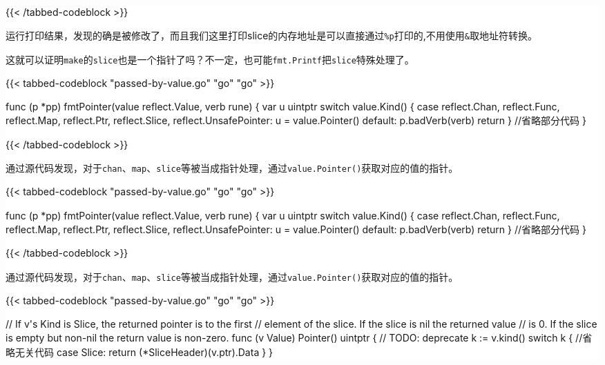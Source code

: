 {{< /tabbed-codeblock >}}


运行打印结果，发现的确是被修改了，而且我们这里打印slice的内存地址是可以直接通过`%p`打印的,不用使用`&`取地址符转换。

这就可以证明`make`的`slice`也是一个指针了吗？不一定，也可能`fmt.Printf`把`slice`特殊处理了。

{{< tabbed-codeblock "passed-by-value.go" "go" "go" >}}

func (p *pp) fmtPointer(value reflect.Value, verb rune) {
	var u uintptr
	switch value.Kind() {
	case reflect.Chan, reflect.Func, reflect.Map, reflect.Ptr, reflect.Slice, reflect.UnsafePointer:
		u = value.Pointer()
	default:
		p.badVerb(verb)
		return
	}
	//省略部分代码
}

{{< /tabbed-codeblock >}}

通过源代码发现，对于`chan`、`map`、`slice`等被当成指针处理，通过`value.Pointer()`获取对应的值的指针。

{{< tabbed-codeblock "passed-by-value.go" "go" "go" >}}

func (p *pp) fmtPointer(value reflect.Value, verb rune) {
	var u uintptr
	switch value.Kind() {
	case reflect.Chan, reflect.Func, reflect.Map, reflect.Ptr, reflect.Slice, reflect.UnsafePointer:
		u = value.Pointer()
	default:
		p.badVerb(verb)
		return
	}
	//省略部分代码
}

{{< /tabbed-codeblock >}}

通过源代码发现，对于`chan`、`map`、`slice`等被当成指针处理，通过`value.Pointer()`获取对应的值的指针。

{{< tabbed-codeblock "passed-by-value.go" "go" "go" >}}

// If v's Kind is Slice, the returned pointer is to the first
// element of the slice. If the slice is nil the returned value
// is 0.  If the slice is empty but non-nil the return value is non-zero.
func (v Value) Pointer() uintptr {
	// TODO: deprecate
	k := v.kind()
	switch k {
	//省略无关代码
	case Slice:
		return (*SliceHeader)(v.ptr).Data
	}
}
